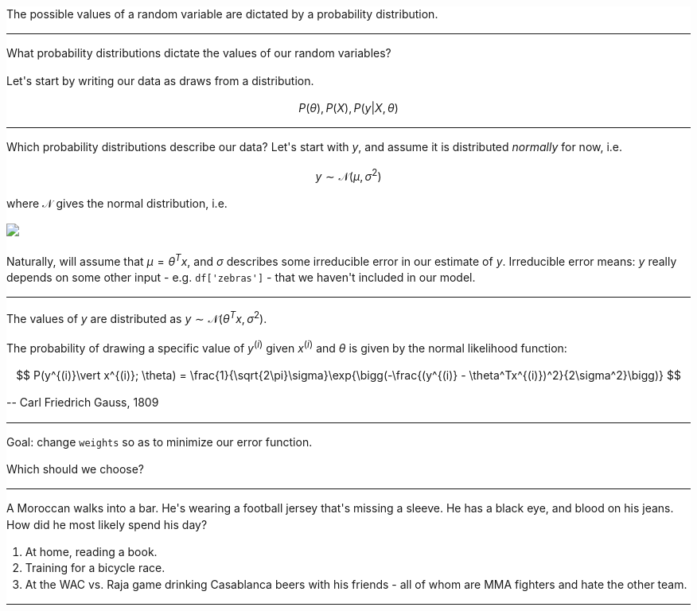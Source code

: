 The possible values of a random variable are dictated by a probability distribution.

---

What probability distributions dictate the values of our random variables?

Let's start by writing our data as draws from a distribution.

$$
P(\theta), P(X), P(y\vert X, \theta)
$$

---

Which probability distributions describe our data? Let's start with $y$, and assume it is distributed *normally* for now, i.e.

$$
y \sim \mathcal{N}(\mu, \sigma^2)
$$

where $\mathcal{N}$ gives the normal distribution, i.e.

![](https://mathbitsnotebook.com/Algebra2/Statistics/normalturqa.jpg)

Naturally, will assume that $\mu = \theta^Tx$, and $\sigma$ describes some irreducible error in our estimate of $y$. Irreducible error means: $y$ really depends on some other input - e.g. `df['zebras']` - that we haven't included in our model.

---

The values of $y$ are distributed as $y \sim \mathcal{N}(\theta^Tx, \sigma^2)$.

The probability of drawing a specific value of $y^{(i)}$ given $x^{(i)}$ and $\theta$ is given by the normal likelihood function:

$$
P(y^{(i)}\vert x^{(i)}; \theta) = \frac{1}{\sqrt{2\pi}\sigma}\exp{\bigg(-\frac{(y^{(i)} - \theta^Tx^{(i)})^2}{2\sigma^2}\bigg)}
$$

-- Carl Friedrich Gauss, 1809

---

Goal: change `weights` so as to minimize our error function.

Which should we choose?

---

A Moroccan walks into a bar. He's wearing a football jersey that's missing a sleeve. He has a black eye, and blood on his jeans. How did he most likely spend his day?

1. At home, reading a book.
2. Training for a bicycle race.
3. At the WAC vs. Raja game drinking Casablanca beers with his friends - all of whom are MMA fighters and hate the other team.

---